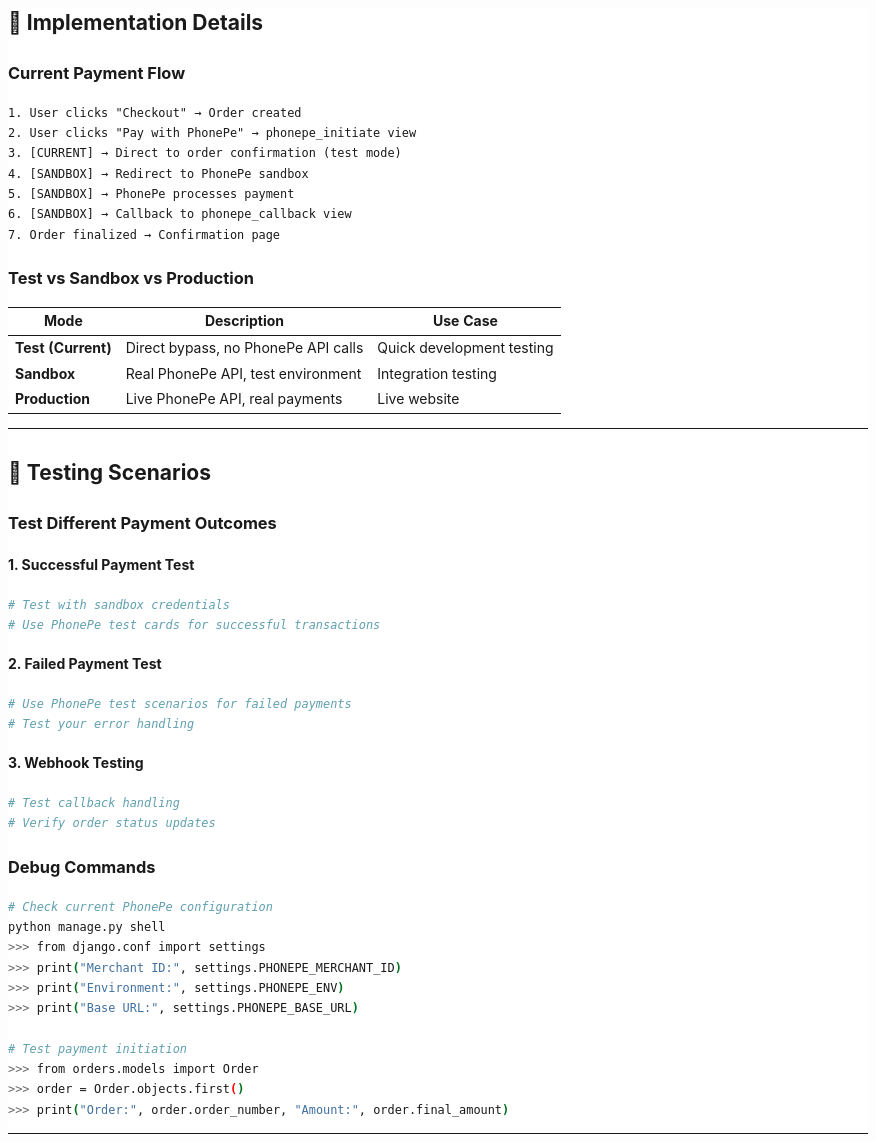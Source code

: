 
## 🔧 **Implementation Details**

### **Current Payment Flow**
```
1. User clicks "Checkout" → Order created
2. User clicks "Pay with PhonePe" → phonepe_initiate view
3. [CURRENT] → Direct to order confirmation (test mode)
4. [SANDBOX] → Redirect to PhonePe sandbox
5. [SANDBOX] → PhonePe processes payment
6. [SANDBOX] → Callback to phonepe_callback view
7. Order finalized → Confirmation page
```

### **Test vs Sandbox vs Production**

| Mode | Description | Use Case |
|------|-------------|----------|
| **Test (Current)** | Direct bypass, no PhonePe API calls | Quick development testing |
| **Sandbox** | Real PhonePe API, test environment | Integration testing |
| **Production** | Live PhonePe API, real payments | Live website |

---

## 🧪 **Testing Scenarios**

### **Test Different Payment Outcomes**

#### **1. Successful Payment Test**
```bash
# Test with sandbox credentials
# Use PhonePe test cards for successful transactions
```

#### **2. Failed Payment Test**
```bash
# Use PhonePe test scenarios for failed payments
# Test your error handling
```

#### **3. Webhook Testing**
```bash
# Test callback handling
# Verify order status updates
```

### **Debug Commands**
```bash
# Check current PhonePe configuration
python manage.py shell
>>> from django.conf import settings
>>> print("Merchant ID:", settings.PHONEPE_MERCHANT_ID)
>>> print("Environment:", settings.PHONEPE_ENV)
>>> print("Base URL:", settings.PHONEPE_BASE_URL)

# Test payment initiation
>>> from orders.models import Order
>>> order = Order.objects.first()
>>> print("Order:", order.order_number, "Amount:", order.final_amount)
```

---